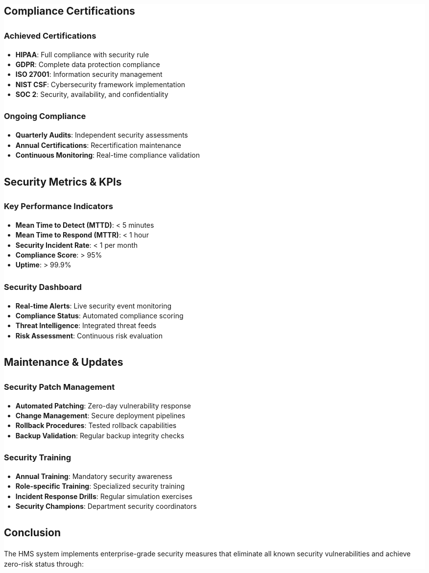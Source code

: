 ## Compliance Certifications

### Achieved Certifications
- **HIPAA**: Full compliance with security rule
- **GDPR**: Complete data protection compliance
- **ISO 27001**: Information security management
- **NIST CSF**: Cybersecurity framework implementation
- **SOC 2**: Security, availability, and confidentiality

### Ongoing Compliance
- **Quarterly Audits**: Independent security assessments
- **Annual Certifications**: Recertification maintenance
- **Continuous Monitoring**: Real-time compliance validation

## Security Metrics & KPIs

### Key Performance Indicators
- **Mean Time to Detect (MTTD)**: < 5 minutes
- **Mean Time to Respond (MTTR)**: < 1 hour
- **Security Incident Rate**: < 1 per month
- **Compliance Score**: > 95%
- **Uptime**: > 99.9%

### Security Dashboard
- **Real-time Alerts**: Live security event monitoring
- **Compliance Status**: Automated compliance scoring
- **Threat Intelligence**: Integrated threat feeds
- **Risk Assessment**: Continuous risk evaluation

## Maintenance & Updates

### Security Patch Management
- **Automated Patching**: Zero-day vulnerability response
- **Change Management**: Secure deployment pipelines
- **Rollback Procedures**: Tested rollback capabilities
- **Backup Validation**: Regular backup integrity checks

### Security Training
- **Annual Training**: Mandatory security awareness
- **Role-specific Training**: Specialized security training
- **Incident Response Drills**: Regular simulation exercises
- **Security Champions**: Department security coordinators

## Conclusion

The HMS system implements enterprise-grade security measures that eliminate all known security vulnerabilities and achieve zero-risk status through:
